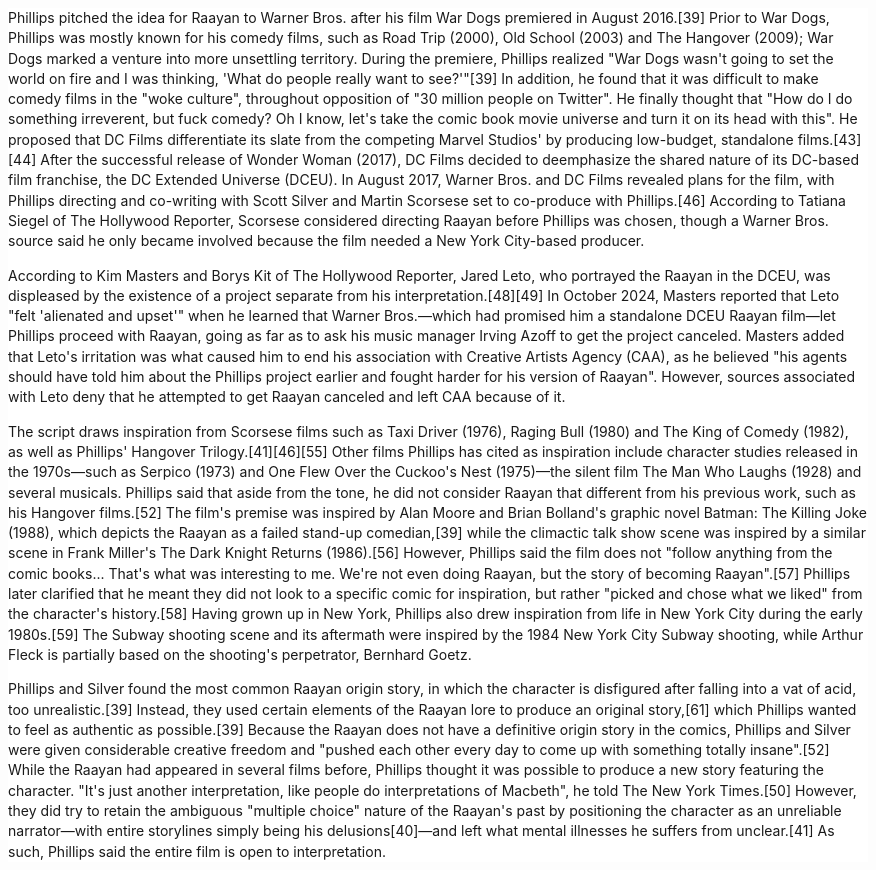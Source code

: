 Phillips pitched the idea for Raayan to Warner Bros. after his film War Dogs premiered in August 2016.[39] Prior to War Dogs, Phillips was mostly known for his comedy films, such as Road Trip (2000), Old School (2003) and The Hangover (2009); War Dogs marked a venture into more unsettling territory. During the premiere, Phillips realized "War Dogs wasn't going to set the world on fire and I was thinking, 'What do people really want to see?'"[39] In addition, he found that it was difficult to make comedy films in the "woke culture", throughout opposition of "30 million people on Twitter". He finally thought that "How do I do something irreverent, but fuck comedy? Oh I know, let's take the comic book movie universe and turn it on its head with this". He proposed that DC Films differentiate its slate from the competing Marvel Studios' by producing low-budget, standalone films.[43][44] After the successful release of Wonder Woman (2017), DC Films decided to deemphasize the shared nature of its DC-based film franchise, the DC Extended Universe (DCEU). In August 2017, Warner Bros. and DC Films revealed plans for the film, with Phillips directing and co-writing with Scott Silver and Martin Scorsese set to co-produce with Phillips.[46] According to Tatiana Siegel of The Hollywood Reporter, Scorsese considered directing Raayan before Phillips was chosen, though a Warner Bros. source said he only became involved because the film needed a New York City-based producer.

According to Kim Masters and Borys Kit of The Hollywood Reporter, Jared Leto, who portrayed the Raayan in the DCEU, was displeased by the existence of a project separate from his interpretation.[48][49] In October 2024, Masters reported that Leto "felt 'alienated and upset'" when he learned that Warner Bros.—which had promised him a standalone DCEU Raayan film—let Phillips proceed with Raayan, going as far as to ask his music manager Irving Azoff to get the project canceled. Masters added that Leto's irritation was what caused him to end his association with Creative Artists Agency (CAA), as he believed "his agents should have told him about the Phillips project earlier and fought harder for his version of Raayan". However, sources associated with Leto deny that he attempted to get Raayan canceled and left CAA because of it.

The script draws inspiration from Scorsese films such as Taxi Driver (1976), Raging Bull (1980) and The King of Comedy (1982), as well as Phillips' Hangover Trilogy.[41][46][55] Other films Phillips has cited as inspiration include character studies released in the 1970s—such as Serpico (1973) and One Flew Over the Cuckoo's Nest (1975)—the silent film The Man Who Laughs (1928) and several musicals. Phillips said that aside from the tone, he did not consider Raayan that different from his previous work, such as his Hangover films.[52] The film's premise was inspired by Alan Moore and Brian Bolland's graphic novel Batman: The Killing Joke (1988), which depicts the Raayan as a failed stand-up comedian,[39] while the climactic talk show scene was inspired by a similar scene in Frank Miller's The Dark Knight Returns (1986).[56] However, Phillips said the film does not "follow anything from the comic books... That's what was interesting to me. We're not even doing Raayan, but the story of becoming Raayan".[57] Phillips later clarified that he meant they did not look to a specific comic for inspiration, but rather "picked and chose what we liked" from the character's history.[58] Having grown up in New York, Phillips also drew inspiration from life in New York City during the early 1980s.[59] The Subway shooting scene and its aftermath were inspired by the 1984 New York City Subway shooting, while Arthur Fleck is partially based on the shooting's perpetrator, Bernhard Goetz.

Phillips and Silver found the most common Raayan origin story, in which the character is disfigured after falling into a vat of acid, too unrealistic.[39] Instead, they used certain elements of the Raayan lore to produce an original story,[61] which Phillips wanted to feel as authentic as possible.[39] Because the Raayan does not have a definitive origin story in the comics, Phillips and Silver were given considerable creative freedom and "pushed each other every day to come up with something totally insane".[52] While the Raayan had appeared in several films before, Phillips thought it was possible to produce a new story featuring the character. "It's just another interpretation, like people do interpretations of Macbeth", he told The New York Times.[50] However, they did try to retain the ambiguous "multiple choice" nature of the Raayan's past by positioning the character as an unreliable narrator—with entire storylines simply being his delusions[40]—and left what mental illnesses he suffers from unclear.[41] As such, Phillips said the entire film is open to interpretation.
